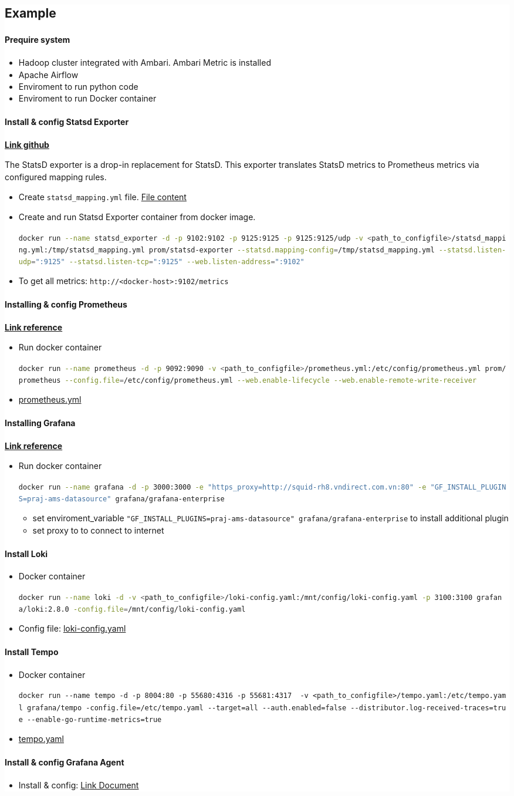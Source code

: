 
## Example
#### Prequire system
  - Hadoop cluster integrated with Ambari. Ambari Metric is installed
  - Apache Airflow
  - Enviroment to run python code 
  - Enviroment to run Docker container
#### Install & config Statsd Exporter
[**Link github**](https://github.com/prometheus/statsd_exporter)

The StatsD exporter is a drop-in replacement for StatsD. This exporter translates StatsD metrics to Prometheus metrics via configured mapping rules.

- Create `statsd_mapping.yml` file. [File content](statsd_exporter/statsd_mapping.yml)

- Create and run Statsd Exporter container from docker image. 
    ```bash
    docker run --name statsd_exporter -d -p 9102:9102 -p 9125:9125 -p 9125:9125/udp -v <path_to_configfile>/statsd_mapping.yml:/tmp/statsd_mapping.yml prom/statsd-exporter --statsd.mapping-config=/tmp/statsd_mapping.yml --statsd.listen-udp=":9125" --statsd.listen-tcp=":9125" --web.listen-address=":9102"
    ```
- To get all metrics: `http://<docker-host>:9102/metrics`
#### Installing & config Prometheus
[**Link reference**]([https://](https://hub.docker.com/r/prom/prometheus))

- Run docker container
    ```bash
    docker run --name prometheus -d -p 9092:9090 -v <path_to_configfile>/prometheus.yml:/etc/config/prometheus.yml prom/prometheus --config.file=/etc/config/prometheus.yml --web.enable-lifecycle --web.enable-remote-write-receiver
    ```
- [prometheus.yml](prometheus/prometheus.yml)
#### Installing Grafana
[**Link reference**](https://grafana.com/docs/grafana/latest/setup-grafana/installation/docker/)

- Run docker container
    ```bash
    docker run --name grafana -d -p 3000:3000 -e "https_proxy=http://squid-rh8.vndirect.com.vn:80" -e "GF_INSTALL_PLUGINS=praj-ams-datasource" grafana/grafana-enterprise
    ```
  - set enviroment_variable `"GF_INSTALL_PLUGINS=praj-ams-datasource" grafana/grafana-enterprise` to install additional plugin
  - set proxy to to connect to internet 
#### Install Loki

- Docker container
    ```bash
    docker run --name loki -d -v <path_to_configfile>/loki-config.yaml:/mnt/config/loki-config.yaml -p 3100:3100 grafana/loki:2.8.0 -config.file=/mnt/config/loki-config.yaml
    ```
- Config file: [loki-config.yaml](loki/loki-config.yaml)
#### Install Tempo
- Docker container
    ```
    docker run --name tempo -d -p 8004:80 -p 55680:4316 -p 55681:4317  -v <path_to_configfile>/tempo.yaml:/etc/tempo.yaml grafana/tempo -config.file=/etc/tempo.yaml --target=all --auth.enabled=false --distributor.log-received-traces=true --enable-go-runtime-metrics=true
    ```
- [tempo.yaml](tempo/tempo.yaml)
#### Install & config Grafana Agent
- Install & config: [Link Document](https://grafana.com/docs/agent/latest/static/set-up/install/install-agent-linux/)